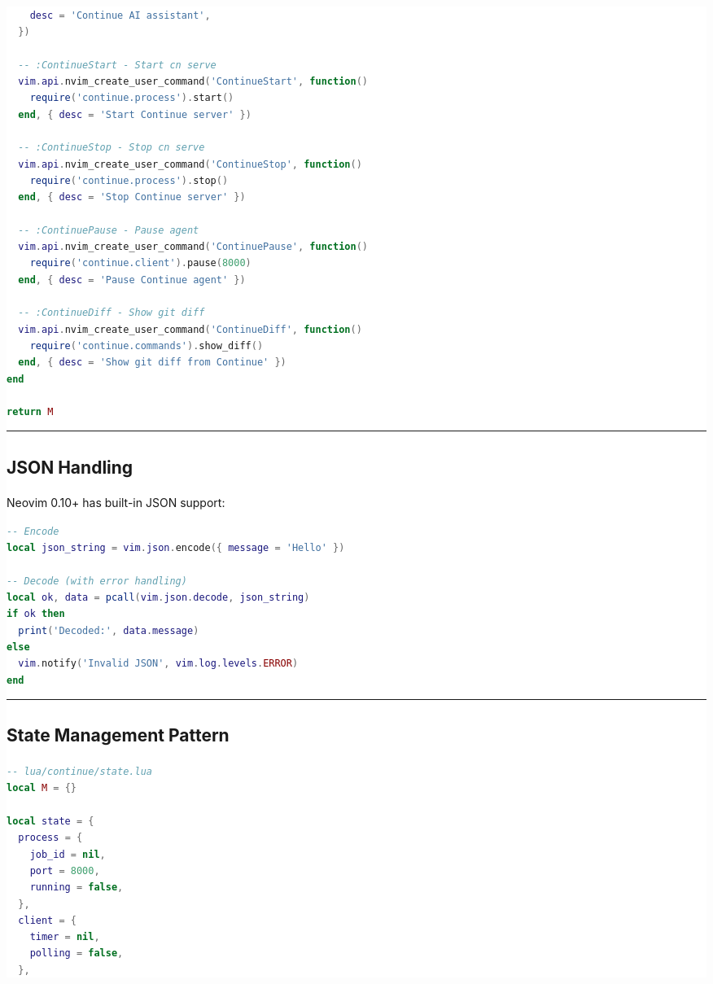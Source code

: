 ```lua
    desc = 'Continue AI assistant',
  })

  -- :ContinueStart - Start cn serve
  vim.api.nvim_create_user_command('ContinueStart', function()
    require('continue.process').start()
  end, { desc = 'Start Continue server' })

  -- :ContinueStop - Stop cn serve
  vim.api.nvim_create_user_command('ContinueStop', function()
    require('continue.process').stop()
  end, { desc = 'Stop Continue server' })

  -- :ContinuePause - Pause agent
  vim.api.nvim_create_user_command('ContinuePause', function()
    require('continue.client').pause(8000)
  end, { desc = 'Pause Continue agent' })

  -- :ContinueDiff - Show git diff
  vim.api.nvim_create_user_command('ContinueDiff', function()
    require('continue.commands').show_diff()
  end, { desc = 'Show git diff from Continue' })
end

return M
```

---

## JSON Handling

Neovim 0.10+ has built-in JSON support:

```lua
-- Encode
local json_string = vim.json.encode({ message = 'Hello' })

-- Decode (with error handling)
local ok, data = pcall(vim.json.decode, json_string)
if ok then
  print('Decoded:', data.message)
else
  vim.notify('Invalid JSON', vim.log.levels.ERROR)
end
```

---

## State Management Pattern

```lua
-- lua/continue/state.lua
local M = {}

local state = {
  process = {
    job_id = nil,
    port = 8000,
    running = false,
  },
  client = {
    timer = nil,
    polling = false,
  },
```